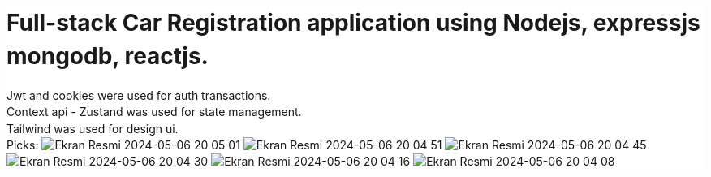 <h1>Full-stack Car Registration application using Nodejs, expressjs mongodb, reactjs.</h1>
Jwt and cookies were used for auth transactions.
<br>
Context api - Zustand was used for state management. 
<br>
Tailwind was used for design ui.
<br>
Picks:
<img width="1440" alt="Ekran Resmi 2024-05-06 20 05 01" src="https://github.com/oktay379/Car-Registration-App/assets/124916788/eb6540e3-f4f5-4013-8446-a7ccb11f4d87">
<img width="1440" alt="Ekran Resmi 2024-05-06 20 04 51" src="https://github.com/oktay379/Car-Registration-App/assets/124916788/46232180-e4b6-468c-a5b3-71f15229bbad">
<img width="1440" alt="Ekran Resmi 2024-05-06 20 04 45" src="https://github.com/oktay379/Car-Registration-App/assets/124916788/90239e8f-bddc-4958-a315-8a9045add46f">
<img width="1440" alt="Ekran Resmi 2024-05-06 20 04 30" src="https://github.com/oktay379/Car-Registration-App/assets/124916788/95dcb506-449a-43ef-86a4-1078a3c751ca">
<img width="1440" alt="Ekran Resmi 2024-05-06 20 04 16" src="https://github.com/oktay379/Car-Registration-App/assets/124916788/bd943c0a-cf18-44b5-a56d-f082d6ba1826">
<img width="1440" alt="Ekran Resmi 2024-05-06 20 04 08" src="https://github.com/oktay379/Car-Registration-App/assets/124916788/5d2dad9f-f400-4a43-bf1d-a5e46f1908d3">
